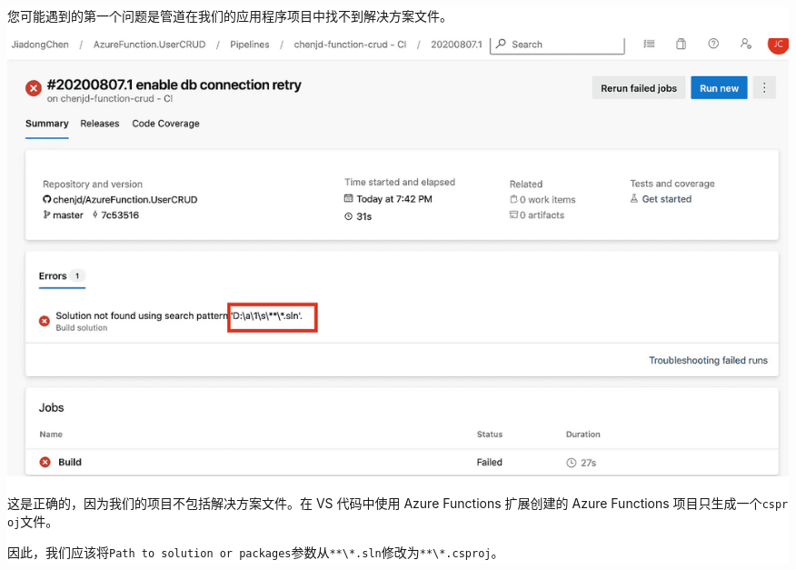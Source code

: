 您可能遇到的第一个问题是管道在我们的应用程序项目中找不到解决方案文件。

![](img/7b0ec3f8eb08f738dbb900328b4b101c.png)

这是正确的，因为我们的项目不包括解决方案文件。在 VS 代码中使用 Azure Functions 扩展创建的 Azure Functions 项目只生成一个`csproj`文件。

因此，我们应该将`Path to solution or packages`参数从`**\*.sln`修改为`**\*.csproj`。
